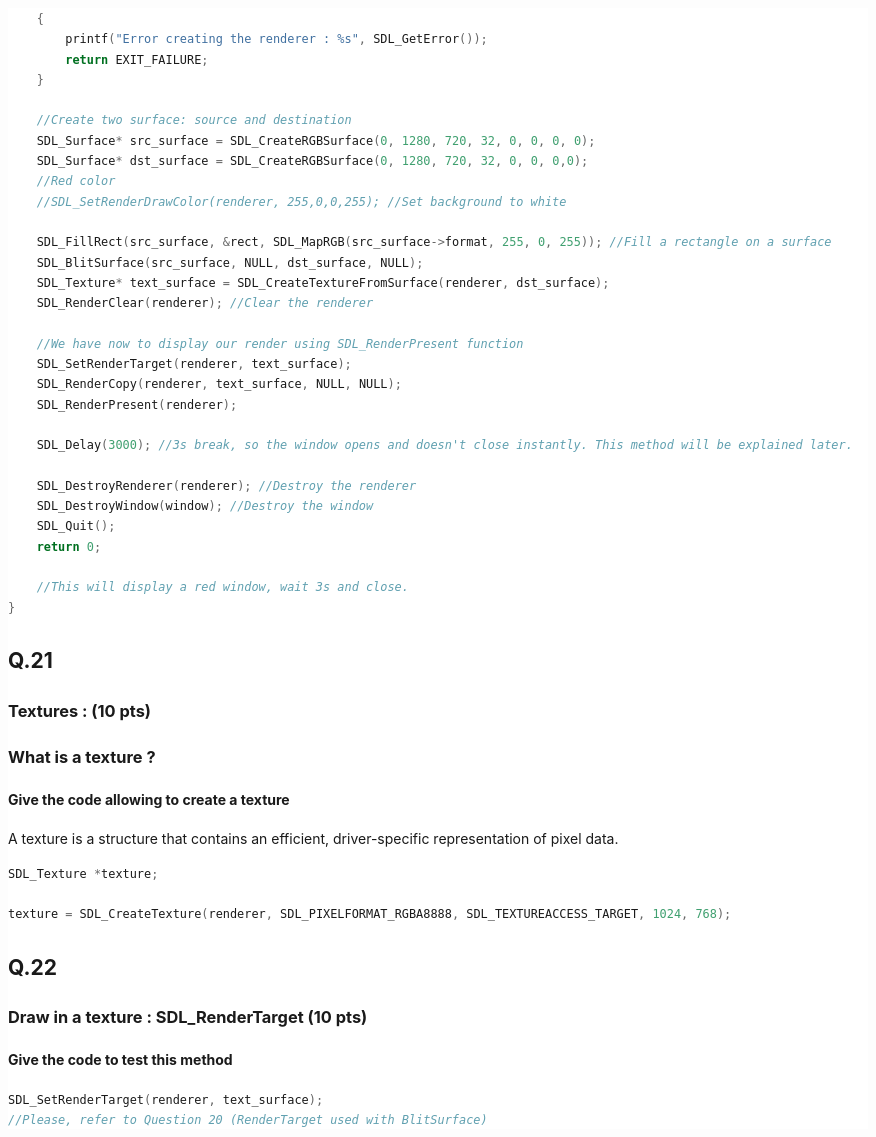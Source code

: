 ```c
	{
		printf("Error creating the renderer : %s", SDL_GetError());
		return EXIT_FAILURE;
	}
    
    //Create two surface: source and destination
    SDL_Surface* src_surface = SDL_CreateRGBSurface(0, 1280, 720, 32, 0, 0, 0, 0);
    SDL_Surface* dst_surface = SDL_CreateRGBSurface(0, 1280, 720, 32, 0, 0, 0,0);
	//Red color
   	//SDL_SetRenderDrawColor(renderer, 255,0,0,255); //Set background to white

   	SDL_FillRect(src_surface, &rect, SDL_MapRGB(src_surface->format, 255, 0, 255)); //Fill a rectangle on a surface
   	SDL_BlitSurface(src_surface, NULL, dst_surface, NULL);
    SDL_Texture* text_surface = SDL_CreateTextureFromSurface(renderer, dst_surface);
   	SDL_RenderClear(renderer); //Clear the renderer

	//We have now to display our render using SDL_RenderPresent function
	SDL_SetRenderTarget(renderer, text_surface);
	SDL_RenderCopy(renderer, text_surface, NULL, NULL);
	SDL_RenderPresent(renderer);

	SDL_Delay(3000); //3s break, so the window opens and doesn't close instantly. This method will be explained later.

	SDL_DestroyRenderer(renderer); //Destroy the renderer
	SDL_DestroyWindow(window); //Destroy the window
	SDL_Quit();
	return 0;

	//This will display a red window, wait 3s and close.
}
```

## Q.21
### Textures : (10 pts)
### What is a texture ?
#### Give the code allowing to create a texture
A texture is a structure that contains an efficient, driver-specific representation of pixel data.
```c
SDL_Texture *texture;

texture = SDL_CreateTexture(renderer, SDL_PIXELFORMAT_RGBA8888, SDL_TEXTUREACCESS_TARGET, 1024, 768);
```

## Q.22
### Draw in a texture : SDL_RenderTarget (10 pts)
#### Give the code to test this method
```c
SDL_SetRenderTarget(renderer, text_surface);
//Please, refer to Question 20 (RenderTarget used with BlitSurface)
```
